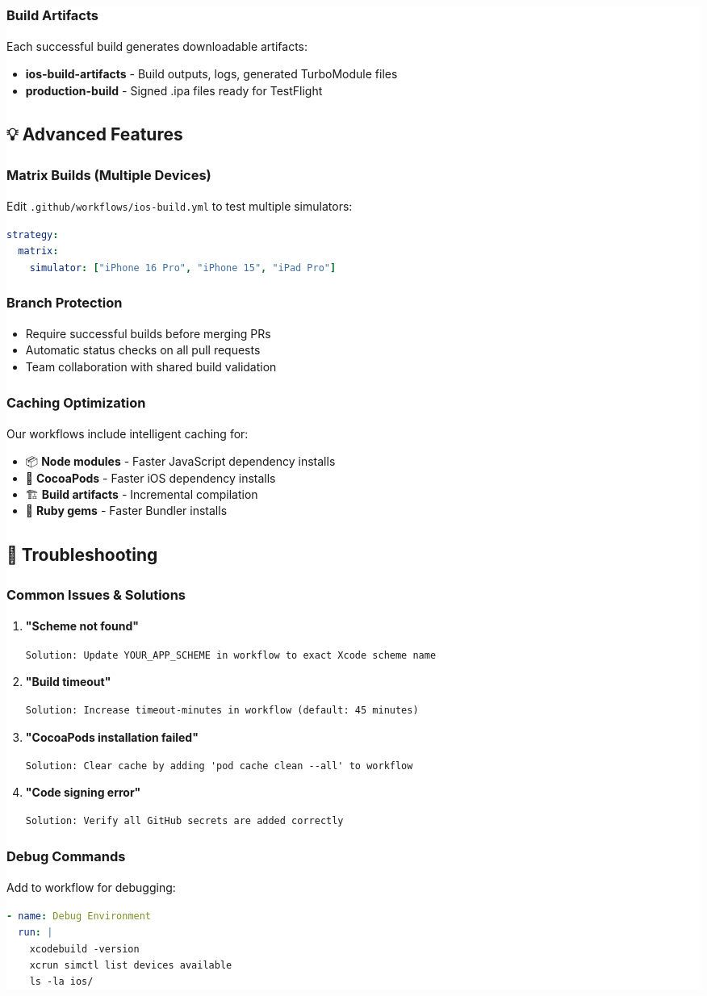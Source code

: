 ### **Build Artifacts**
Each successful build generates downloadable artifacts:
- **ios-build-artifacts** - Build outputs, logs, generated TurboModule files
- **production-build** - Signed .ipa files ready for TestFlight

## 💡 Advanced Features

### **Matrix Builds** (Multiple Devices)
Edit `.github/workflows/ios-build.yml` to test multiple simulators:
```yaml
strategy:
  matrix:
    simulator: ["iPhone 16 Pro", "iPhone 15", "iPad Pro"]
```

### **Branch Protection**
- Require successful builds before merging PRs
- Automatic status checks on all pull requests
- Team collaboration with shared build validation

### **Caching Optimization**
Our workflows include intelligent caching for:
- 📦 **Node modules** - Faster JavaScript dependency installs
- 🔨 **CocoaPods** - Faster iOS dependency installs  
- 🏗️ **Build artifacts** - Incremental compilation
- 💎 **Ruby gems** - Faster Bundler installs

## 🔧 Troubleshooting

### **Common Issues & Solutions**

1. **"Scheme not found"**
   ```
   Solution: Update YOUR_APP_SCHEME in workflow to exact Xcode scheme name
   ```

2. **"Build timeout"**  
   ```
   Solution: Increase timeout-minutes in workflow (default: 45 minutes)
   ```

3. **"CocoaPods installation failed"**
   ```
   Solution: Clear cache by adding 'pod cache clean --all' to workflow
   ```

4. **"Code signing error"**
   ```
   Solution: Verify all GitHub secrets are added correctly
   ```

### **Debug Commands**
Add to workflow for debugging:
```yaml
- name: Debug Environment
  run: |
    xcodebuild -version
    xcrun simctl list devices available
    ls -la ios/
```
